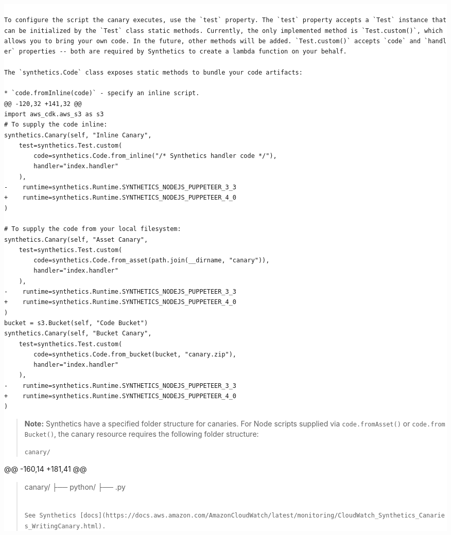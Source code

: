  ```
 
 To configure the script the canary executes, use the `test` property. The `test` property accepts a `Test` instance that can be initialized by the `Test` class static methods. Currently, the only implemented method is `Test.custom()`, which allows you to bring your own code. In the future, other methods will be added. `Test.custom()` accepts `code` and `handler` properties -- both are required by Synthetics to create a lambda function on your behalf.
 
 The `synthetics.Code` class exposes static methods to bundle your code artifacts:
 
 * `code.fromInline(code)` - specify an inline script.
@@ -120,32 +141,32 @@
 import aws_cdk.aws_s3 as s3
 # To supply the code inline:
 synthetics.Canary(self, "Inline Canary",
     test=synthetics.Test.custom(
         code=synthetics.Code.from_inline("/* Synthetics handler code */"),
         handler="index.handler"
     ),
-    runtime=synthetics.Runtime.SYNTHETICS_NODEJS_PUPPETEER_3_3
+    runtime=synthetics.Runtime.SYNTHETICS_NODEJS_PUPPETEER_4_0
 )
 
 # To supply the code from your local filesystem:
 synthetics.Canary(self, "Asset Canary",
     test=synthetics.Test.custom(
         code=synthetics.Code.from_asset(path.join(__dirname, "canary")),
         handler="index.handler"
     ),
-    runtime=synthetics.Runtime.SYNTHETICS_NODEJS_PUPPETEER_3_3
+    runtime=synthetics.Runtime.SYNTHETICS_NODEJS_PUPPETEER_4_0
 )
 bucket = s3.Bucket(self, "Code Bucket")
 synthetics.Canary(self, "Bucket Canary",
     test=synthetics.Test.custom(
         code=synthetics.Code.from_bucket(bucket, "canary.zip"),
         handler="index.handler"
     ),
-    runtime=synthetics.Runtime.SYNTHETICS_NODEJS_PUPPETEER_3_3
+    runtime=synthetics.Runtime.SYNTHETICS_NODEJS_PUPPETEER_4_0
 )
 ```
 
 > **Note:** Synthetics have a specified folder structure for canaries. For Node scripts supplied via `code.fromAsset()` or `code.fromBucket()`, the canary resource requires the following folder structure:
 >
 > ```plaintext
 > canary/
@@ -160,14 +181,41 @@
 > canary/
 > ├── python/
 >     ├── <filename>.py
 > ```
 >
 > See Synthetics [docs](https://docs.aws.amazon.com/AmazonCloudWatch/latest/monitoring/CloudWatch_Synthetics_Canaries_WritingCanary.html).
 